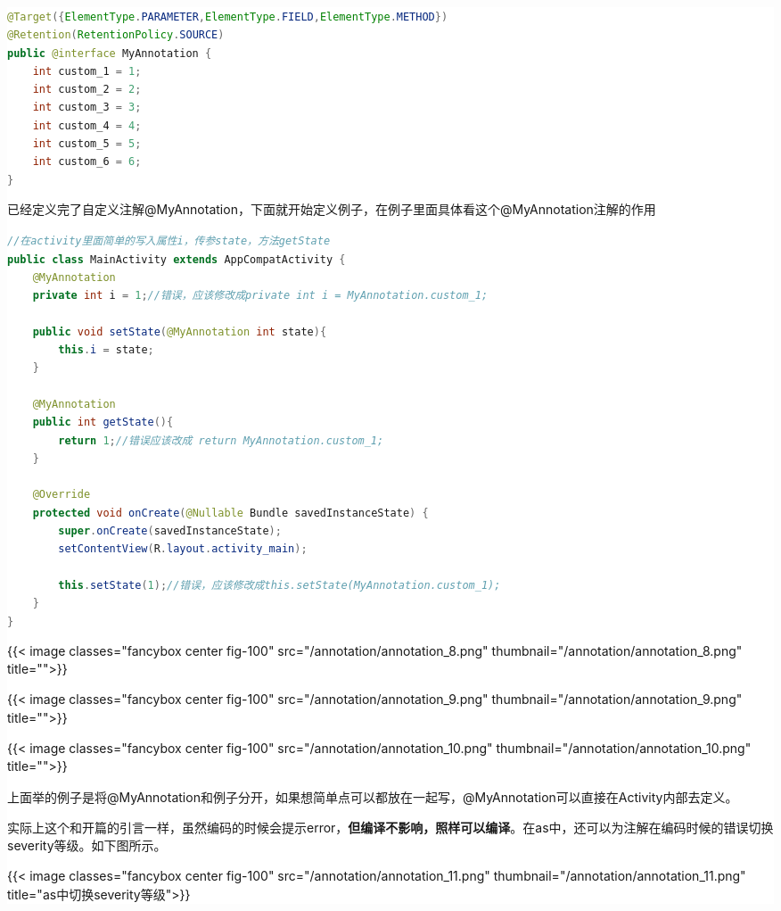 ```java
@Target({ElementType.PARAMETER,ElementType.FIELD,ElementType.METHOD})
@Retention(RetentionPolicy.SOURCE)
public @interface MyAnnotation {
    int custom_1 = 1;
    int custom_2 = 2;
    int custom_3 = 3;
    int custom_4 = 4;
    int custom_5 = 5;
    int custom_6 = 6;
}
```

已经定义完了自定义注解@MyAnnotation，下面就开始定义例子，在例子里面具体看这个@MyAnnotation注解的作用

```java
//在activity里面简单的写入属性i，传参state，方法getState
public class MainActivity extends AppCompatActivity {
    @MyAnnotation
    private int i = 1;//错误，应该修改成private int i = MyAnnotation.custom_1;

    public void setState(@MyAnnotation int state){
        this.i = state;
    }
    
    @MyAnnotation
    public int getState(){
        return 1;//错误应该改成 return MyAnnotation.custom_1;
    }

    @Override
    protected void onCreate(@Nullable Bundle savedInstanceState) {
        super.onCreate(savedInstanceState);
        setContentView(R.layout.activity_main);

        this.setState(1);//错误，应该修改成this.setState(MyAnnotation.custom_1);
    }
}
```

{{< image classes="fancybox center fig-100" src="/annotation/annotation_8.png" thumbnail="/annotation/annotation_8.png" title="">}}

{{< image classes="fancybox center fig-100" src="/annotation/annotation_9.png" thumbnail="/annotation/annotation_9.png" title="">}}

{{< image classes="fancybox center fig-100" src="/annotation/annotation_10.png" thumbnail="/annotation/annotation_10.png" title="">}}

上面举的例子是将@MyAnnotation和例子分开，如果想简单点可以都放在一起写，@MyAnnotation可以直接在Activity内部去定义。

实际上这个和开篇的引言一样，虽然编码的时候会提示error，**但编译不影响，照样可以编译**。在as中，还可以为注解在编码时候的错误切换severity等级。如下图所示。

{{< image classes="fancybox center fig-100" src="/annotation/annotation_11.png" thumbnail="/annotation/annotation_11.png" title="as中切换severity等级">}}
